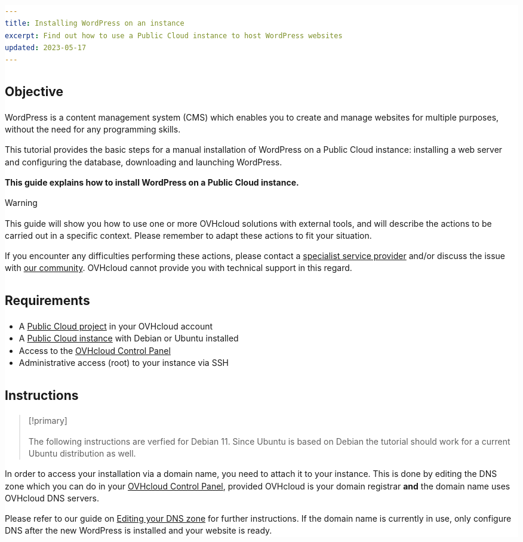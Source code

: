 ```yaml
---
title: Installing WordPress on an instance
excerpt: Find out how to use a Public Cloud instance to host WordPress websites
updated: 2023-05-17
---
```


## Objective

WordPress is a content management system (CMS) which enables you to create and manage websites for multiple purposes, without the need for any programming skills.

This tutorial provides the basic steps for a manual installation of WordPress on a Public Cloud instance: installing a web server and configuring the database, downloading and launching WordPress.

**This guide explains how to install WordPress on a Public Cloud instance.**

> [!warning]
>This guide will show you how to use one or more OVHcloud solutions with external tools, and will describe the actions to be carried out in a specific context. Please remember to adapt these actions to fit your situation.
>
>If you encounter any difficulties performing these actions, please contact a [specialist service provider](https://partner.ovhcloud.com/en-ie/directory/) and/or discuss the issue with [our community](https://community.ovh.com/en/). OVHcloud cannot provide you with technical support in this regard.
>

## Requirements

- A [Public Cloud project](https://www.ovhcloud.com/en-ie/public-cloud/) in your OVHcloud account
- A [Public Cloud instance](/pages/public_cloud/compute/public-cloud-first-steps) with Debian or Ubuntu installed
- Access to the [OVHcloud Control Panel](https://www.ovh.com/auth/?action=gotomanager&from=https://www.ovh.ie/&ovhSubsidiary=ie)
- Administrative access (root) to your instance via SSH

## Instructions

> [!primary]
>
> The following instructions are verfied for Debian 11. Since Ubuntu is based on Debian the tutorial should work for a current Ubuntu distribution as well.

In order to access your installation via a domain name, you need to attach it to your instance. This is done by editing the DNS zone which you can do in your [OVHcloud Control Panel](https://www.ovh.com/auth/?action=gotomanager&from=https://www.ovh.ie/&ovhSubsidiary=ie), provided OVHcloud is your domain registrar **and** the domain name uses OVHcloud DNS servers.

Please refer to our guide on [Editing your DNS zone](/pages/web_cloud/domains/dns_zone_edit) for further instructions. If the domain name is currently in use, only configure DNS after the new WordPress is installed and your website is ready.
